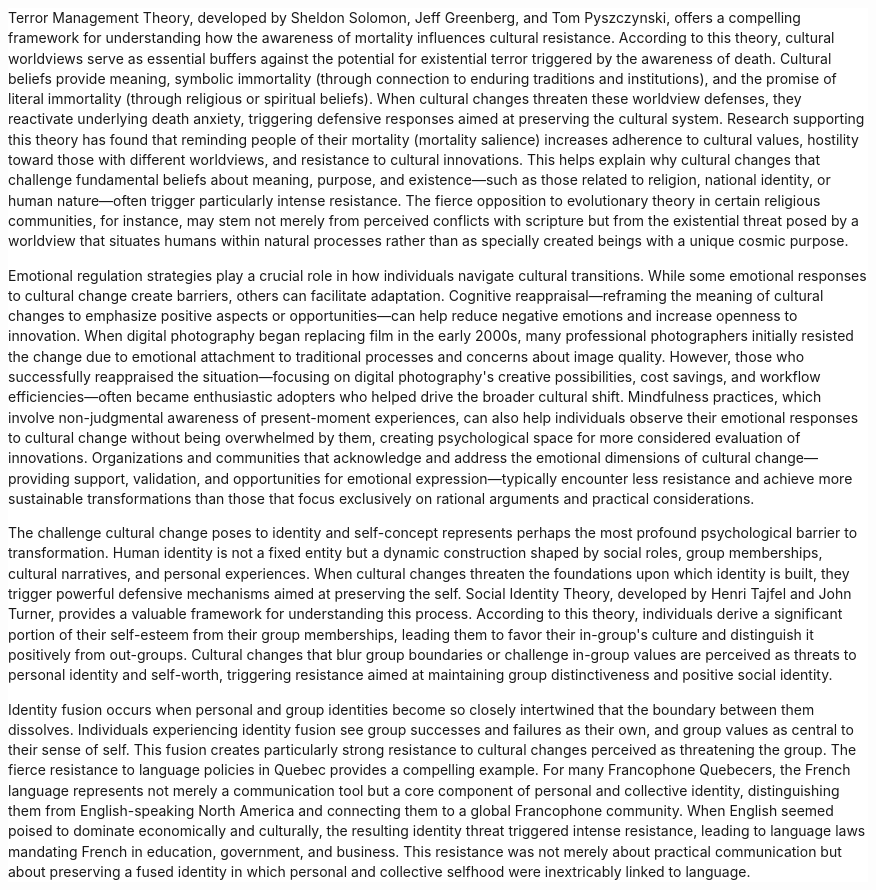 Terror Management Theory, developed by Sheldon Solomon, Jeff Greenberg, and Tom Pyszczynski, offers a compelling framework for understanding how the awareness of mortality influences cultural resistance. According to this theory, cultural worldviews serve as essential buffers against the potential for existential terror triggered by the awareness of death. Cultural beliefs provide meaning, symbolic immortality (through connection to enduring traditions and institutions), and the promise of literal immortality (through religious or spiritual beliefs). When cultural changes threaten these worldview defenses, they reactivate underlying death anxiety, triggering defensive responses aimed at preserving the cultural system. Research supporting this theory has found that reminding people of their mortality (mortality salience) increases adherence to cultural values, hostility toward those with different worldviews, and resistance to cultural innovations. This helps explain why cultural changes that challenge fundamental beliefs about meaning, purpose, and existence—such as those related to religion, national identity, or human nature—often trigger particularly intense resistance. The fierce opposition to evolutionary theory in certain religious communities, for instance, may stem not merely from perceived conflicts with scripture but from the existential threat posed by a worldview that situates humans within natural processes rather than as specially created beings with a unique cosmic purpose.

Emotional regulation strategies play a crucial role in how individuals navigate cultural transitions. While some emotional responses to cultural change create barriers, others can facilitate adaptation. Cognitive reappraisal—reframing the meaning of cultural changes to emphasize positive aspects or opportunities—can help reduce negative emotions and increase openness to innovation. When digital photography began replacing film in the early 2000s, many professional photographers initially resisted the change due to emotional attachment to traditional processes and concerns about image quality. However, those who successfully reappraised the situation—focusing on digital photography's creative possibilities, cost savings, and workflow efficiencies—often became enthusiastic adopters who helped drive the broader cultural shift. Mindfulness practices, which involve non-judgmental awareness of present-moment experiences, can also help individuals observe their emotional responses to cultural change without being overwhelmed by them, creating psychological space for more considered evaluation of innovations. Organizations and communities that acknowledge and address the emotional dimensions of cultural change—providing support, validation, and opportunities for emotional expression—typically encounter less resistance and achieve more sustainable transformations than those that focus exclusively on rational arguments and practical considerations.

The challenge cultural change poses to identity and self-concept represents perhaps the most profound psychological barrier to transformation. Human identity is not a fixed entity but a dynamic construction shaped by social roles, group memberships, cultural narratives, and personal experiences. When cultural changes threaten the foundations upon which identity is built, they trigger powerful defensive mechanisms aimed at preserving the self. Social Identity Theory, developed by Henri Tajfel and John Turner, provides a valuable framework for understanding this process. According to this theory, individuals derive a significant portion of their self-esteem from their group memberships, leading them to favor their in-group's culture and distinguish it positively from out-groups. Cultural changes that blur group boundaries or challenge in-group values are perceived as threats to personal identity and self-worth, triggering resistance aimed at maintaining group distinctiveness and positive social identity.

Identity fusion occurs when personal and group identities become so closely intertwined that the boundary between them dissolves. Individuals experiencing identity fusion see group successes and failures as their own, and group values as central to their sense of self. This fusion creates particularly strong resistance to cultural changes perceived as threatening the group. The fierce resistance to language policies in Quebec provides a compelling example. For many Francophone Quebecers, the French language represents not merely a communication tool but a core component of personal and collective identity, distinguishing them from English-speaking North America and connecting them to a global Francophone community. When English seemed poised to dominate economically and culturally, the resulting identity threat triggered intense resistance, leading to language laws mandating French in education, government, and business. This resistance was not merely about practical communication but about preserving a fused identity in which personal and collective selfhood were inextricably linked to language.
